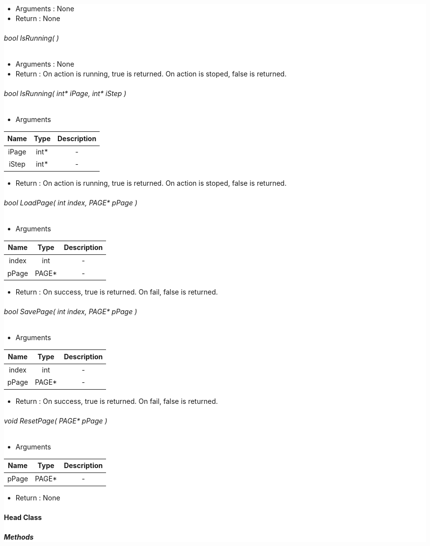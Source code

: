- Arguments : None
- Return : None

###### bool IsRunning( )

- Arguments : None
- Return : On action is running, true is returned. On action is stoped, false is returned.

###### bool IsRunning( int* iPage, int* iStep )

- Arguments

| Name  | Type | Description |
|:-----:|:----:|:-----------:|
| iPage | int* |      -      |
| iStep | int* |      -      |

- Return : On action is running, true is returned. On action is stoped, false is returned.

###### bool LoadPage( int index, PAGE* pPage )

- Arguments

| Name  | Type  | Description |
|:-----:|:-----:|:-----------:|
| index |  int  |      -      |
| pPage | PAGE* |      -      |

- Return : On success, true is returned. On fail, false is returned.

###### bool SavePage( int index, PAGE* pPage )

- Arguments

| Name  | Type  | Description |
|:-----:|:-----:|:-----------:|
| index |  int  |      -      |
| pPage | PAGE* |      -      |

- Return : On success, true is returned. On fail, false is returned.

###### void ResetPage( PAGE* pPage )

- Arguments

| Name  | Type  | Description |
|:-----:|:-----:|:-----------:|
| pPage | PAGE* |      -      |

- Return : None

#### Head Class

##### Methods

